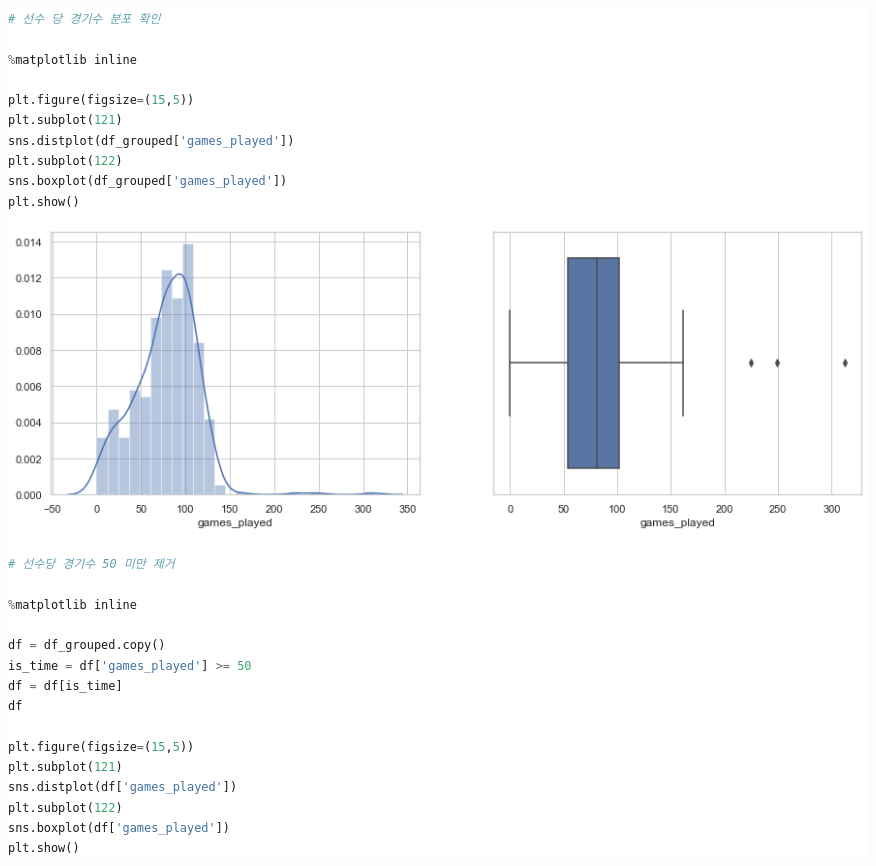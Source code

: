 


```python
# 선수 당 경기수 분포 확인

%matplotlib inline

plt.figure(figsize=(15,5))
plt.subplot(121)
sns.distplot(df_grouped['games_played'])
plt.subplot(122)
sns.boxplot(df_grouped['games_played'])
plt.show()
```


![png](output_7_0.png)



```python
# 선수당 경기수 50 미만 제거

%matplotlib inline

df = df_grouped.copy()
is_time = df['games_played'] >= 50
df = df[is_time]
df

plt.figure(figsize=(15,5))
plt.subplot(121)
sns.distplot(df['games_played'])
plt.subplot(122)
sns.boxplot(df['games_played'])
plt.show()
```

